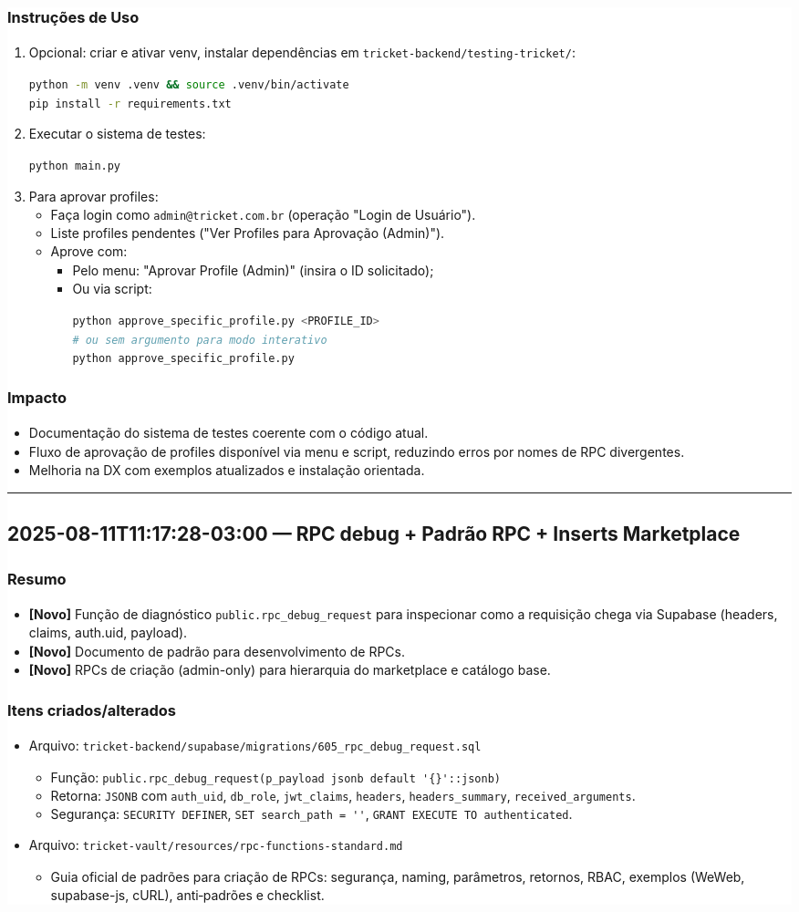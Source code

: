 ### Instruções de Uso
1. Opcional: criar e ativar venv, instalar dependências em `tricket-backend/testing-tricket/`:
   ```bash
   python -m venv .venv && source .venv/bin/activate
   pip install -r requirements.txt
   ```
2. Executar o sistema de testes:
   ```bash
   python main.py
   ```
3. Para aprovar profiles:
   - Faça login como `admin@tricket.com.br` (operação "Login de Usuário").
   - Liste profiles pendentes ("Ver Profiles para Aprovação (Admin)").
   - Aprove com:
     - Pelo menu: "Aprovar Profile (Admin)" (insira o ID solicitado);
     - Ou via script:
       ```bash
       python approve_specific_profile.py <PROFILE_ID>
       # ou sem argumento para modo interativo
       python approve_specific_profile.py
       ```

### Impacto
- Documentação do sistema de testes coerente com o código atual.
- Fluxo de aprovação de profiles disponível via menu e script, reduzindo erros por nomes de RPC divergentes.
- Melhoria na DX com exemplos atualizados e instalação orientada.

---

## 2025-08-11T11:17:28-03:00 — RPC debug + Padrão RPC + Inserts Marketplace

### Resumo
- __[Novo]__ Função de diagnóstico `public.rpc_debug_request` para inspecionar como a requisição chega via Supabase (headers, claims, auth.uid, payload).
- __[Novo]__ Documento de padrão para desenvolvimento de RPCs.
- __[Novo]__ RPCs de criação (admin-only) para hierarquia do marketplace e catálogo base.

### Itens criados/alterados
- Arquivo: `tricket-backend/supabase/migrations/605_rpc_debug_request.sql`
  - Função: `public.rpc_debug_request(p_payload jsonb default '{}'::jsonb)`
  - Retorna: `JSONB` com `auth_uid`, `db_role`, `jwt_claims`, `headers`, `headers_summary`, `received_arguments`.
  - Segurança: `SECURITY DEFINER`, `SET search_path = ''`, `GRANT EXECUTE TO authenticated`.

- Arquivo: `tricket-vault/resources/rpc-functions-standard.md`
  - Guia oficial de padrões para criação de RPCs: segurança, naming, parâmetros, retornos, RBAC, exemplos (WeWeb, supabase-js, cURL), anti‑padrões e checklist.
